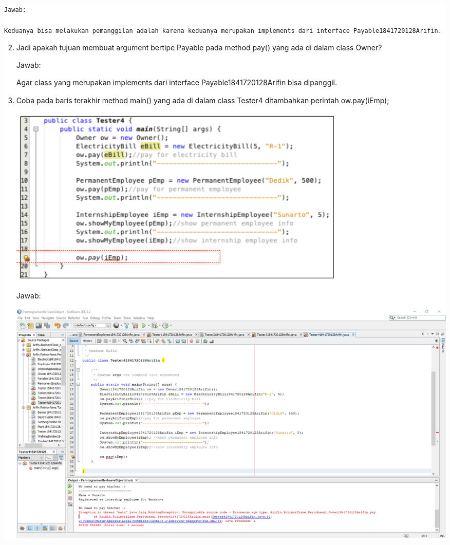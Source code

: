     Jawab:

    Keduanya bisa melakukan pemanggilan adalah karena keduanya merupakan implements dari interface Payable1841720128Arifin.

2. Jadi apakah tujuan membuat argument bertipe Payable pada method pay() yang ada di dalam class Owner?

    Jawab:

    Agar class yang merupakan implements dari interface Payable1841720128Arifin bisa dipanggil.

3. Coba pada baris terakhir method main() yang ada di dalam class Tester4 ditambahkan perintah ow.pay(iEmp);

    ![screenshot](img/Pertanyaan4_3.PNG)

    Jawab:

    ![screenshot](img/JPertanyaan4_3.PNG)
